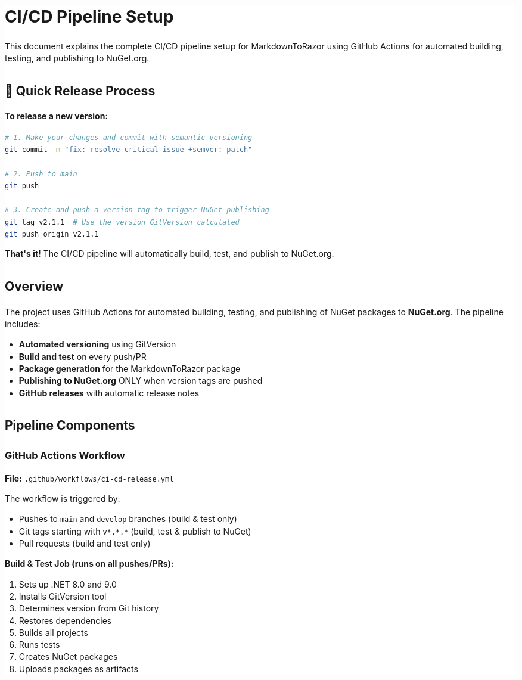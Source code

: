 # CI/CD Pipeline Setup

This document explains the complete CI/CD pipeline setup for MarkdownToRazor using GitHub Actions for automated building, testing, and publishing to NuGet.org.

## 🚀 Quick Release Process

**To release a new version:**
```bash
# 1. Make your changes and commit with semantic versioning
git commit -m "fix: resolve critical issue +semver: patch"

# 2. Push to main
git push

# 3. Create and push a version tag to trigger NuGet publishing
git tag v2.1.1  # Use the version GitVersion calculated
git push origin v2.1.1
```

**That's it!** The CI/CD pipeline will automatically build, test, and publish to NuGet.org.

## Overview

The project uses GitHub Actions for automated building, testing, and publishing of NuGet packages to **NuGet.org**. The pipeline includes:

- **Automated versioning** using GitVersion
- **Build and test** on every push/PR
- **Package generation** for the MarkdownToRazor package  
- **Publishing to NuGet.org** ONLY when version tags are pushed
- **GitHub releases** with automatic release notes

## Pipeline Components

### GitHub Actions Workflow

**File:** `.github/workflows/ci-cd-release.yml`

The workflow is triggered by:

- Pushes to `main` and `develop` branches (build & test only)
- Git tags starting with `v*.*.*` (build, test & publish to NuGet)
- Pull requests (build and test only)

**Build & Test Job (runs on all pushes/PRs):**

1. Sets up .NET 8.0 and 9.0
2. Installs GitVersion tool
3. Determines version from Git history
4. Restores dependencies
5. Builds all projects
6. Runs tests
7. Creates NuGet packages
8. Uploads packages as artifacts
